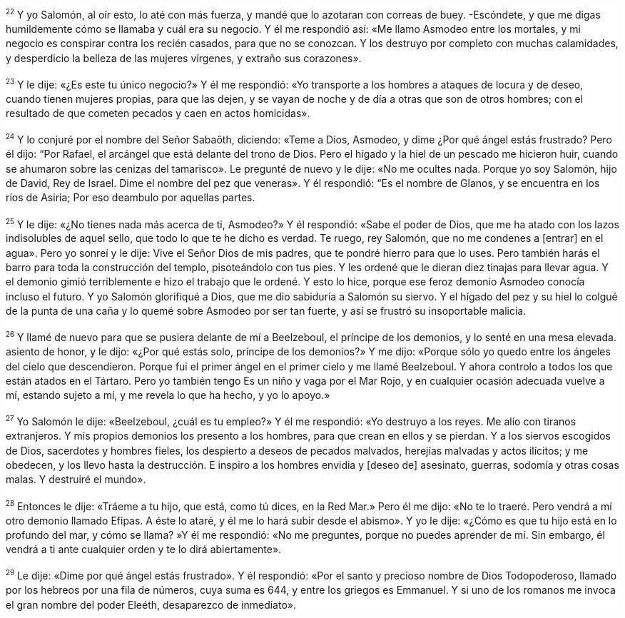 <span id="v22"><sup><small>22</small></sup></span> Y yo Salomón, al oír esto, lo até con más fuerza, y mandé que lo azotaran con correas de buey. -Escóndete, y que me digas humildemente cómo se llamaba y cuál era su negocio. Y él me respondió así: «Me llamo Asmodeo entre los mortales, y mi negocio es conspirar contra los recién casados, para que no se conozcan. Y los destruyo por completo con muchas calamidades, y desperdicio la belleza de las mujeres vírgenes, y extraño sus corazones».

<span id="v23"><sup><small>23</small></sup></span> Y le dije: «¿Es este tu único negocio?» Y él me respondió: «Yo transporte a los hombres a ataques de locura y de deseo, cuando tienen mujeres propias, para que las dejen, y se vayan de noche y de día a otras que son de otros hombres; con el resultado de que cometen pecados y caen en actos homicidas».

<span id="v24"><sup><small>24</small></sup></span> Y lo conjuré por el nombre del Señor Sabaôth, diciendo: «Teme a Dios, Asmodeo, y dime ¿Por qué ángel estás frustrado? Pero él dijo: “Por Rafael, el arcángel que está delante del trono de Dios. Pero el hígado y la hiel de un pescado me hicieron huir, cuando se ahumaron sobre las cenizas del tamarisco». Le pregunté de nuevo y le dije: «No me ocultes nada. Porque yo soy Salomón, hijo de David, Rey de Israel. Dime el nombre del pez que veneras». Y él respondió: “Es el nombre de Glanos, y se encuentra en los ríos de Asiria; Por eso deambulo por aquellas partes.

<span id="v25"><sup><small>25</small></sup></span> Y le dije: «¿No tienes nada más acerca de ti, Asmodeo?» Y él respondió: «Sabe el poder de Dios, que me ha atado con los lazos indisolubles de aquel sello, que todo lo que te he dicho es verdad. Te ruego, rey Salomón, que no me condenes a [entrar] en el agua». Pero yo sonreí y le dije: Vive el Señor Dios de mis padres, que te pondré hierro para que lo uses. Pero también harás el barro para toda la construcción del templo, pisoteándolo con tus pies. Y les ordené que le dieran diez tinajas para llevar agua. Y el demonio gimió terriblemente e hizo el trabajo que le ordené. Y esto lo hice, porque ese feroz demonio Asmodeo conocía incluso el futuro. Y yo Salomón glorifiqué a Dios, que me dio sabiduría a Salomón su siervo. Y el hígado del pez y su hiel lo colgué de la punta de una caña y lo quemé sobre Asmodeo por ser tan fuerte, y así se frustró su insoportable malicia.

<span id="v26"><sup><small>26</small></sup></span> Y llamé de nuevo para que se pusiera delante de mí a Beelzeboul, el príncipe de los demonios, y lo senté en una mesa elevada. asiento de honor, y le dijo: «¿Por qué estás solo, príncipe de los demonios?» Y me dijo: «Porque sólo yo quedo entre los ángeles del cielo que descendieron. Porque fui el primer ángel en el primer cielo y me llamé Beelzeboul. Y ahora controlo a todos los que están atados en el Tártaro. Pero yo también tengo Es un niño y vaga por el Mar Rojo, y en cualquier ocasión adecuada vuelve a mí, estando sujeto a mí, y me revela lo que ha hecho, y yo lo apoyo.»

<span id="v27"><sup><small>27</small></sup></span> Yo Salomón le dije: «Beelzeboul, ¿cuál es tu empleo?» Y él me respondió: «Yo destruyo a los reyes. Me alío con tiranos extranjeros. Y mis propios demonios los presento a los hombres, para que crean en ellos y se pierdan. Y a los siervos escogidos de Dios, sacerdotes y hombres fieles, los despierto a deseos de pecados malvados, herejías malvadas y actos ilícitos; y me obedecen, y los llevo hasta la destrucción. E inspiro a los hombres envidia y [deseo de] asesinato, guerras, sodomía y otras cosas malas. Y destruiré el mundo».

<span id="v28"><sup><small>28</small></sup></span> Entonces le dije: «Tráeme a tu hijo, que está, como tú dices, en la Red Mar.» Pero él me dijo: «No te lo traeré. Pero vendrá a mí otro demonio llamado Efipas. A éste lo ataré, y él me lo hará subir desde el abismo». Y yo le dije: «¿Cómo es que tu hijo está en lo profundo del mar, y cómo se llama? »Y él me respondió: «No me preguntes, porque no puedes aprender de mí. Sin embargo, él vendrá a ti ante cualquier orden y te lo dirá abiertamente».

<span id="v29"><sup><small>29</small></sup></span> Le dije: «Dime por qué ángel estás frustrado». Y él respondió: «Por el santo y precioso nombre de Dios Todopoderoso, llamado por los hebreos por una fila de números, cuya suma es 644, y entre los griegos es Emmanuel. Y si uno de los romanos me invoca el gran nombre del poder Eleéth, desaparezco de inmediato».
